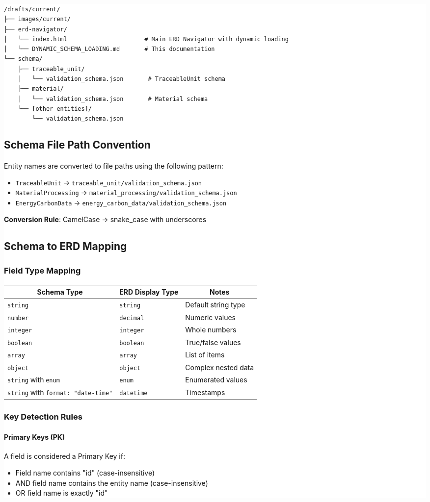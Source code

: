 ```
/drafts/current/
├── images/current/
├── erd-navigator/
│   └── index.html                      # Main ERD Navigator with dynamic loading
│   └── DYNAMIC_SCHEMA_LOADING.md       # This documentation
└── schema/
    ├── traceable_unit/
    │   └── validation_schema.json       # TraceableUnit schema
    ├── material/
    │   └── validation_schema.json       # Material schema
    └── [other entities]/
        └── validation_schema.json
```

## Schema File Path Convention

Entity names are converted to file paths using the following pattern:
- `TraceableUnit` → `traceable_unit/validation_schema.json`
- `MaterialProcessing` → `material_processing/validation_schema.json`
- `EnergyCarbonData` → `energy_carbon_data/validation_schema.json`

**Conversion Rule**: CamelCase → snake_case with underscores

## Schema to ERD Mapping

### Field Type Mapping

| Schema Type | ERD Display Type | Notes |
|-------------|------------------|-------|
| `string` | `string` | Default string type |
| `number` | `decimal` | Numeric values |
| `integer` | `integer` | Whole numbers |
| `boolean` | `boolean` | True/false values |
| `array` | `array` | List of items |
| `object` | `object` | Complex nested data |
| `string` with `enum` | `enum` | Enumerated values |
| `string` with `format: "date-time"` | `datetime` | Timestamps |

### Key Detection Rules

#### Primary Keys (PK)
A field is considered a Primary Key if:
- Field name contains "id" (case-insensitive)
- AND field name contains the entity name (case-insensitive)
- OR field name is exactly "id"
